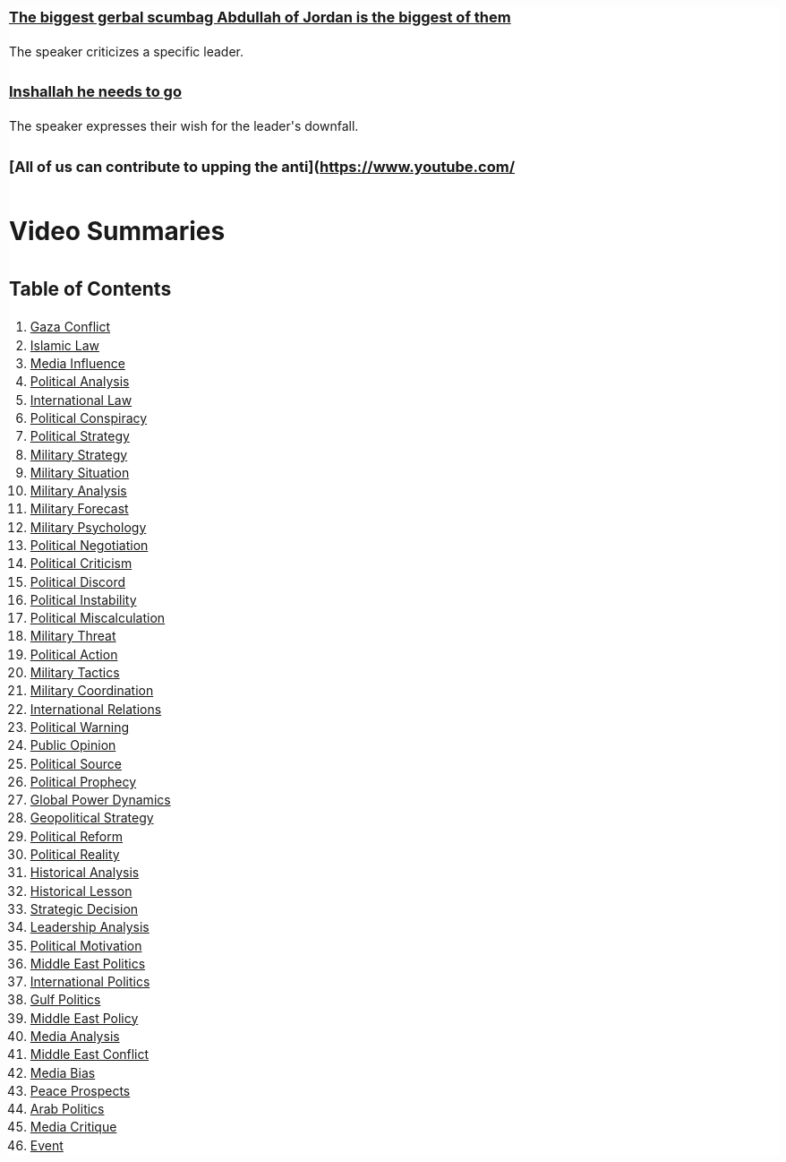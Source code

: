 ### [The biggest gerbal scumbag Abdullah of Jordan is the biggest of them](https://www.youtube.com/watch?v=psKK0tRoZek#t=316.08s)
The speaker criticizes a specific leader.

### [Inshallah he needs to go](https://www.youtube.com/watch?v=psKK0tRoZek#t=325.199s)
The speaker expresses their wish for the leader's downfall.

### [All of us can contribute to upping the anti](https://www.youtube.com/
# Video Summaries 

## Table of Contents
1. [Gaza Conflict](#gaza-conflict)
2. [Islamic Law](#islamic-law)
3. [Media Influence](#media-influence)
4. [Political Analysis](#political-analysis)
5. [International Law](#international-law)
6. [Political Conspiracy](#political-conspiracy)
7. [Political Strategy](#political-strategy)
8. [Military Strategy](#military-strategy)
9. [Military Situation](#military-situation)
10. [Military Analysis](#military-analysis)
11. [Military Forecast](#military-forecast)
12. [Military Psychology](#military-psychology)
13. [Political Negotiation](#political-negotiation)
14. [Political Criticism](#political-criticism)
15. [Political Discord](#political-discord)
16. [Political Instability](#political-instability)
17. [Political Miscalculation](#political-miscalculation)
18. [Military Threat](#military-threat)
19. [Political Action](#political-action)
20. [Military Tactics](#military-tactics)
21. [Military Coordination](#military-coordination)
22. [International Relations](#international-relations)
23. [Political Warning](#political-warning)
24. [Public Opinion](#public-opinion)
25. [Political Source](#political-source)
26. [Political Prophecy](#political-prophecy)
27. [Global Power Dynamics](#global-power-dynamics)
28. [Geopolitical Strategy](#geopolitical-strategy)
29. [Political Reform](#political-reform)
30. [Political Reality](#political-reality)
31. [Historical Analysis](#historical-analysis)
32. [Historical Lesson](#historical-lesson)
33. [Strategic Decision](#strategic-decision)
34. [Leadership Analysis](#leadership-analysis)
35. [Political Motivation](#political-motivation)
36. [Middle East Politics](#middle-east-politics)
37. [International Politics](#international-politics)
38. [Gulf Politics](#gulf-politics)
39. [Middle East Policy](#middle-east-policy)
40. [Media Analysis](#media-analysis)
41. [Middle East Conflict](#middle-east-conflict)
42. [Media Bias](#media-bias)
43. [Peace Prospects](#peace-prospects)
44. [Arab Politics](#arab-politics)
45. [Media Critique](#media-critique)
46. [Event](#event)